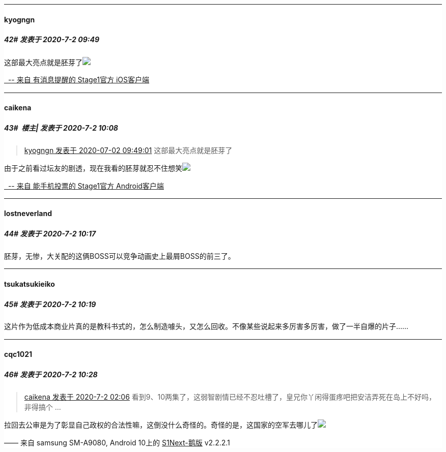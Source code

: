 
-----

####  kyogngn  
##### 42#       发表于 2020-7-2 09:49


这部最大亮点就是胚芽了<img src="https://static.saraba1st.com/image/smiley/face2017/068.png" referrerpolicy="no-referrer">

[  -- 来自 有消息提醒的 Stage1官方 iOS客户端](https://itunes.apple.com/fi/app/saraba1st/id1221237470?mt=8)


-----

####  caikena  
##### 43#         楼主| 发表于 2020-7-2 10:08


<blockquote><a href="httphttps://bbs.saraba1st.com/2b/forum.php?mod=redirect&amp;goto=findpost&amp;pid=48032326&amp;ptid=1945123" target="_blank">kyogngn 发表于 2020-07-02 09:49:01</a>
这部最大亮点就是胚芽了</blockquote>由于之前看过坛友的剧透，现在我看的胚芽就忍不住想笑<img src="https://static.saraba1st.com/image/smiley/face2017/066.png" referrerpolicy="no-referrer">

[  -- 来自 能手机投票的 Stage1官方 Android客户端](https://www.coolapk.com/apk/140634)


-----

####  lostneverland  
##### 44#       发表于 2020-7-2 10:17


胚芽，无惨，大关配的这俩BOSS可以竞争动画史上最屑BOSS的前三了。


-----

####  tsukatsukieiko  
##### 45#       发表于 2020-7-2 10:19


这片作为低成本商业片真的是教科书式的，怎么制造噱头，又怎么回收。不像某些说起来多厉害多厉害，做了一半自爆的片子……


-----

####  cqc1021  
##### 46#       发表于 2020-7-2 10:28


<blockquote><a href="httphttps://bbs.saraba1st.com/2b/forum.php?mod=redirect&amp;goto=findpost&amp;pid=48030649&amp;ptid=1945123" target="_blank">caikena 发表于 2020-7-2 02:06</a>
看到9、10两集了，这弱智剧情已经不忍吐槽了，皇兄你丫闲得蛋疼吧把安洁弄死在岛上不好吗，非得搞个 ...</blockquote>
拉回去公审是为了彰显自己政权的合法性嘛，这倒没什么奇怪的。奇怪的是，这国家的空军去哪儿了<img src="https://static.saraba1st.com/image/smiley/face2017/049.png" referrerpolicy="no-referrer">

—— 来自 samsung SM-A9080, Android 10上的 [S1Next-鹅版](https://github.com/ykrank/S1-Next/releases) v2.2.2.1
